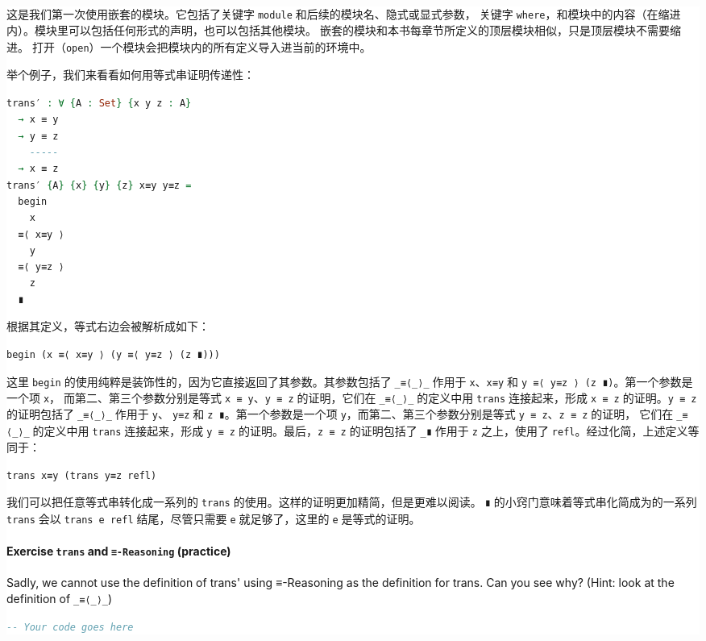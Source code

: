 

这是我们第一次使用嵌套的模块。它包括了关键字 `module` 和后续的模块名、隐式或显式参数，
关键字 `where`，和模块中的内容（在缩进内）。模块里可以包括任何形式的声明，也可以包括其他模块。
嵌套的模块和本书每章节所定义的顶层模块相似，只是顶层模块不需要缩进。
打开（`open`）一个模块会把模块内的所有定义导入进当前的环境中。



举个例子，我们来看看如何用等式串证明传递性：

```agda
trans′ : ∀ {A : Set} {x y z : A}
  → x ≡ y
  → y ≡ z
    -----
  → x ≡ z
trans′ {A} {x} {y} {z} x≡y y≡z =
  begin
    x
  ≡⟨ x≡y ⟩
    y
  ≡⟨ y≡z ⟩
    z
  ∎
```



根据其定义，等式右边会被解析成如下：

    begin (x ≡⟨ x≡y ⟩ (y ≡⟨ y≡z ⟩ (z ∎)))



这里 `begin` 的使用纯粹是装饰性的，因为它直接返回了其参数。其参数包括了
`_≡⟨_⟩_` 作用于 `x`、`x≡y` 和 `y ≡⟨ y≡z ⟩ (z ∎)`。第一个参数是一个项 `x`，
而第二、第三个参数分别是等式 `x ≡ y`、`y ≡ z` 的证明，它们在 `_≡⟨_⟩_` 的定义中用
`trans` 连接起来，形成 `x ≡ z` 的证明。`y ≡ z` 的证明包括了 `_≡⟨_⟩_` 作用于 `y`、
`y≡z` 和 `z ∎`。第一个参数是一个项 `y`，而第二、第三个参数分别是等式 `y ≡ z`、`z ≡ z` 的证明，
它们在 `_≡⟨_⟩_` 的定义中用 `trans` 连接起来，形成 `y ≡ z` 的证明。最后，`z ≡ z`
的证明包括了 `_∎` 作用于 `z` 之上，使用了 `refl`。经过化简，上述定义等同于：

    trans x≡y (trans y≡z refl)



我们可以把任意等式串转化成一系列的 `trans` 的使用。这样的证明更加精简，但是更难以阅读。
`∎` 的小窍门意味着等式串化简成为的一系列 `trans` 会以 `trans e refl` 结尾，尽管只需要 `e`
就足够了，这里的 `e` 是等式的证明。

#### Exercise `trans` and `≡-Reasoning` (practice)

Sadly, we cannot use the definition of trans' using ≡-Reasoning as the definition
for trans. Can you see why? (Hint: look at the definition of `_≡⟨_⟩_`)

```agda
-- Your code goes here
```

